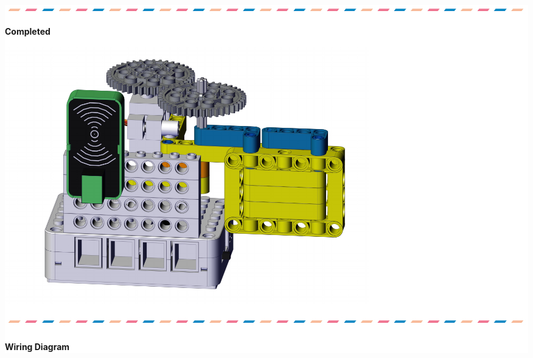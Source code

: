 ![line1](media/line1.png)

**Completed**

![41_15](media/41_15.png)

![line1](media/line1.png)

#### Wiring Diagram
